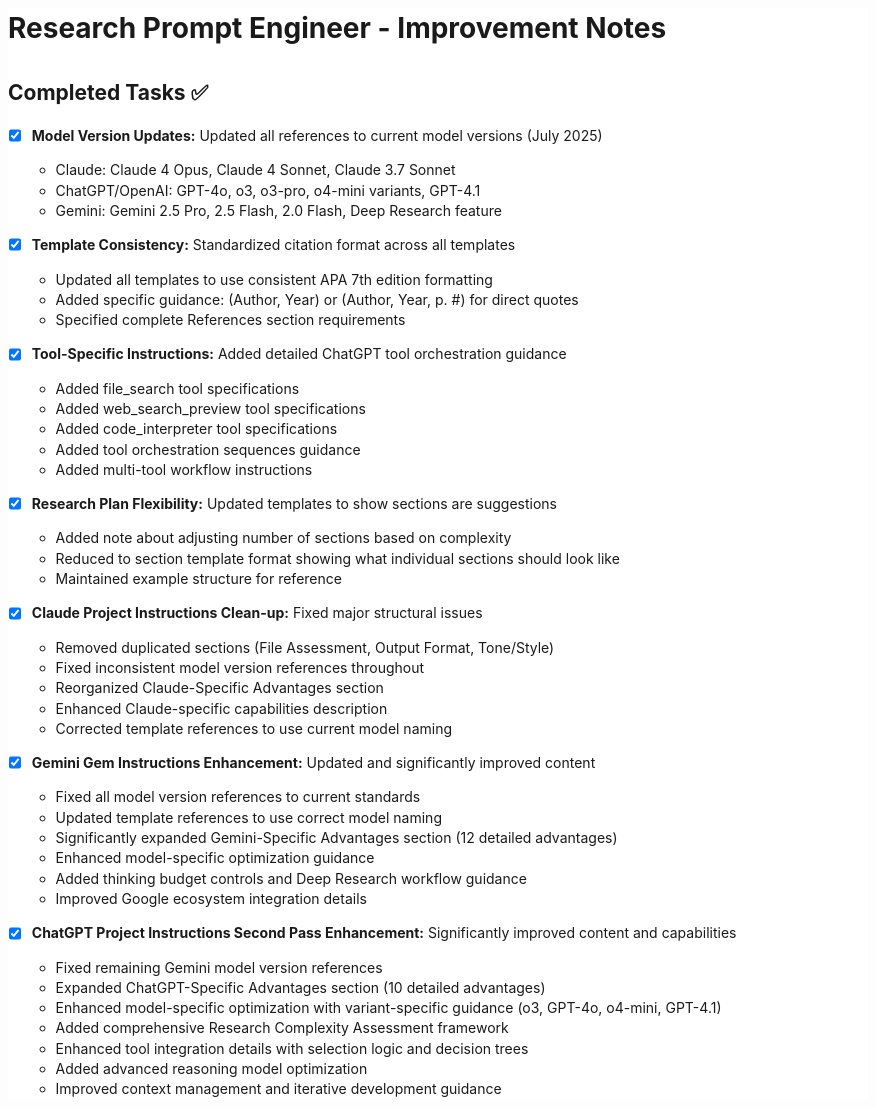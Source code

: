 # Research Prompt Engineer - Improvement Notes

## Completed Tasks ✅

- [x] **Model Version Updates:** Updated all references to current model versions (July 2025)
  - Claude: Claude 4 Opus, Claude 4 Sonnet, Claude 3.7 Sonnet
  - ChatGPT/OpenAI: GPT-4o, o3, o3-pro, o4-mini variants, GPT-4.1  
  - Gemini: Gemini 2.5 Pro, 2.5 Flash, 2.0 Flash, Deep Research feature

- [x] **Template Consistency:** Standardized citation format across all templates
  - Updated all templates to use consistent APA 7th edition formatting
  - Added specific guidance: (Author, Year) or (Author, Year, p. #) for direct quotes
  - Specified complete References section requirements

- [x] **Tool-Specific Instructions:** Added detailed ChatGPT tool orchestration guidance
  - Added file_search tool specifications
  - Added web_search_preview tool specifications  
  - Added code_interpreter tool specifications
  - Added tool orchestration sequences guidance
  - Added multi-tool workflow instructions

- [x] **Research Plan Flexibility:** Updated templates to show sections are suggestions
  - Added note about adjusting number of sections based on complexity
  - Reduced to section template format showing what individual sections should look like
  - Maintained example structure for reference

- [x] **Claude Project Instructions Clean-up:** Fixed major structural issues
  - Removed duplicated sections (File Assessment, Output Format, Tone/Style)
  - Fixed inconsistent model version references throughout
  - Reorganized Claude-Specific Advantages section
  - Enhanced Claude-specific capabilities description
  - Corrected template references to use current model naming

- [x] **Gemini Gem Instructions Enhancement:** Updated and significantly improved content
  - Fixed all model version references to current standards
  - Updated template references to use correct model naming
  - Significantly expanded Gemini-Specific Advantages section (12 detailed advantages)
  - Enhanced model-specific optimization guidance
  - Added thinking budget controls and Deep Research workflow guidance
  - Improved Google ecosystem integration details

- [x] **ChatGPT Project Instructions Second Pass Enhancement:** Significantly improved content and capabilities
  - Fixed remaining Gemini model version references
  - Expanded ChatGPT-Specific Advantages section (10 detailed advantages)
  - Enhanced model-specific optimization with variant-specific guidance (o3, GPT-4o, o4-mini, GPT-4.1)
  - Added comprehensive Research Complexity Assessment framework
  - Enhanced tool integration details with selection logic and decision trees
  - Added advanced reasoning model optimization
  - Improved context management and iterative development guidance
